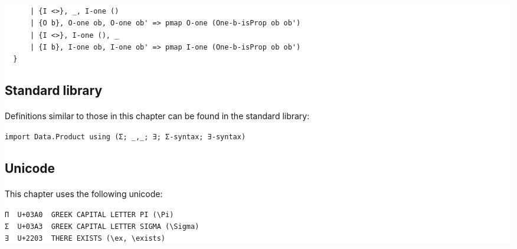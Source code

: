 ```tex
      | {I <>}, _, I-one ()
      | {O b}, O-one ob, O-one ob' => pmap O-one (One-b-isProp ob ob')
      | {I <>}, I-one (), _
      | {I b}, I-one ob, I-one ob' => pmap I-one (One-b-isProp ob ob')
  }
```


## Standard library

Definitions similar to those in this chapter can be found in the standard library:
```
import Data.Product using (Σ; _,_; ∃; Σ-syntax; ∃-syntax)
```


## Unicode

This chapter uses the following unicode:

    Π  U+03A0  GREEK CAPITAL LETTER PI (\Pi)
    Σ  U+03A3  GREEK CAPITAL LETTER SIGMA (\Sigma)
    ∃  U+2203  THERE EXISTS (\ex, \exists)
